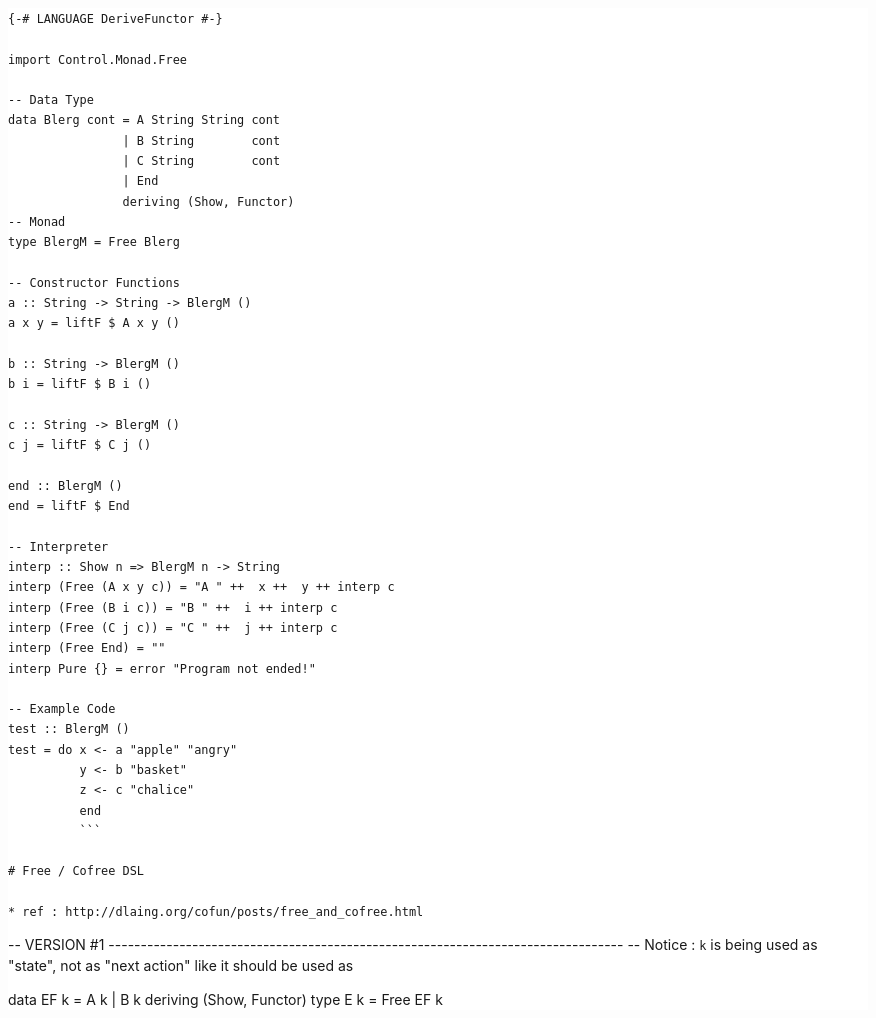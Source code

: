 ```
{-# LANGUAGE DeriveFunctor #-}

import Control.Monad.Free

-- Data Type
data Blerg cont = A String String cont
                | B String        cont
                | C String        cont
                | End
                deriving (Show, Functor)
-- Monad
type BlergM = Free Blerg

-- Constructor Functions
a :: String -> String -> BlergM ()
a x y = liftF $ A x y ()

b :: String -> BlergM ()
b i = liftF $ B i ()

c :: String -> BlergM ()
c j = liftF $ C j ()

end :: BlergM ()
end = liftF $ End

-- Interpreter
interp :: Show n => BlergM n -> String
interp (Free (A x y c)) = "A " ++  x ++  y ++ interp c
interp (Free (B i c)) = "B " ++  i ++ interp c
interp (Free (C j c)) = "C " ++  j ++ interp c
interp (Free End) = ""
interp Pure {} = error "Program not ended!"

-- Example Code
test :: BlergM ()
test = do x <- a "apple" "angry"
          y <- b "basket"
          z <- c "chalice"
          end
          ```
          
# Free / Cofree DSL

* ref : http://dlaing.org/cofun/posts/free_and_cofree.html

```
-- VERSION #1 --------------------------------------------------------------------------------
-- Notice : `k` is being used as "state", not as "next action" like it should be used as

data EF k = A k
          | B k deriving (Show, Functor)
type E k = Free EF k
